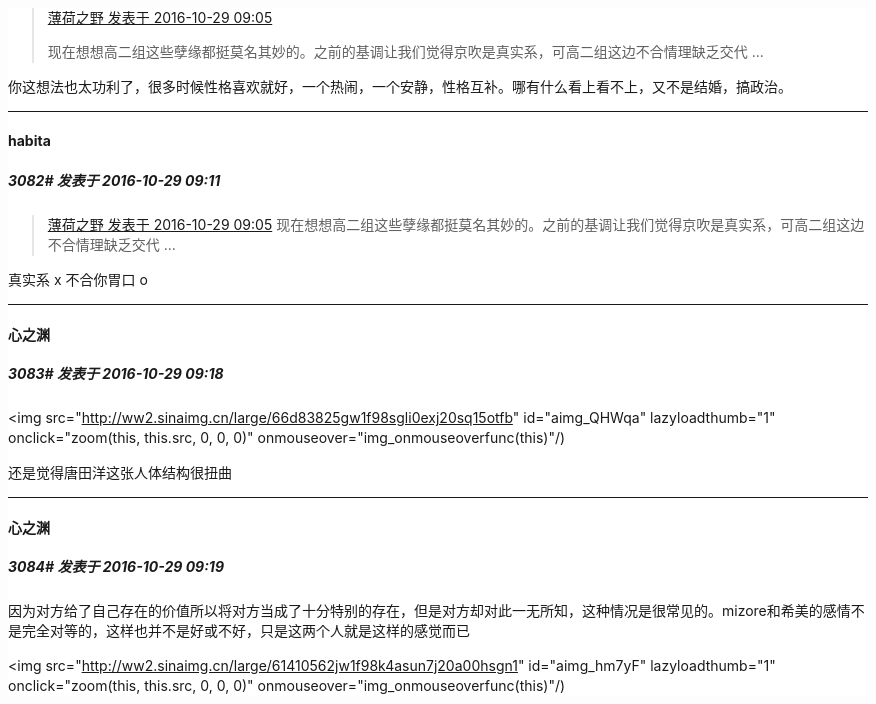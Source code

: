 
<blockquote><a href="httphttps://bbs.saraba1st.com/2b/forum.php?mod=redirect&amp;goto=findpost&amp;pid=34006068&amp;ptid=1336553" target="_blank">薄荷之野 发表于 2016-10-29 09:05</a>

现在想想高二组这些孽缘都挺莫名其妙的。之前的基调让我们觉得京吹是真实系，可高二组这边不合情理缺乏交代 ...</blockquote>
你这想法也太功利了，很多时候性格喜欢就好，一个热闹，一个安静，性格互补。哪有什么看上看不上，又不是结婚，搞政治。







-----

####  habita  
##### 3082#       发表于 2016-10-29 09:11



<blockquote><a href="httphttps://bbs.saraba1st.com/2b/forum.php?mod=redirect&amp;amp;goto=findpost&amp;amp;pid=34006068&amp;amp;ptid=1336553" target="_blank">薄荷之野 发表于 2016-10-29 09:05</a>
现在想想高二组这些孽缘都挺莫名其妙的。之前的基调让我们觉得京吹是真实系，可高二组这边不合情理缺乏交代 ...</blockquote>
真实系 x
不合你胃口 o







-----

####  心之渊  
##### 3083#       发表于 2016-10-29 09:18



<img src="http://ww2.sinaimg.cn/large/66d83825gw1f98sgli0exj20sq15otfb" id="aimg_QHWqa" lazyloadthumb="1" onclick="zoom(this, this.src, 0, 0, 0)" onmouseover="img_onmouseoverfunc(this)"/)

还是觉得唐田洋这张人体结构很扭曲







-----

####  心之渊  
##### 3084#       发表于 2016-10-29 09:19




因为对方给了自己存在的价值所以将对方当成了十分特别的存在，但是对方却对此一无所知，这种情况是很常见的。mizore和希美的感情不是完全对等的，这样也并不是好或不好，只是这两个人就是这样的感觉而已

<img src="http://ww2.sinaimg.cn/large/61410562jw1f98k4asun7j20a00hsgn1" id="aimg_hm7yF" lazyloadthumb="1" onclick="zoom(this, this.src, 0, 0, 0)" onmouseover="img_onmouseoverfunc(this)"/)






